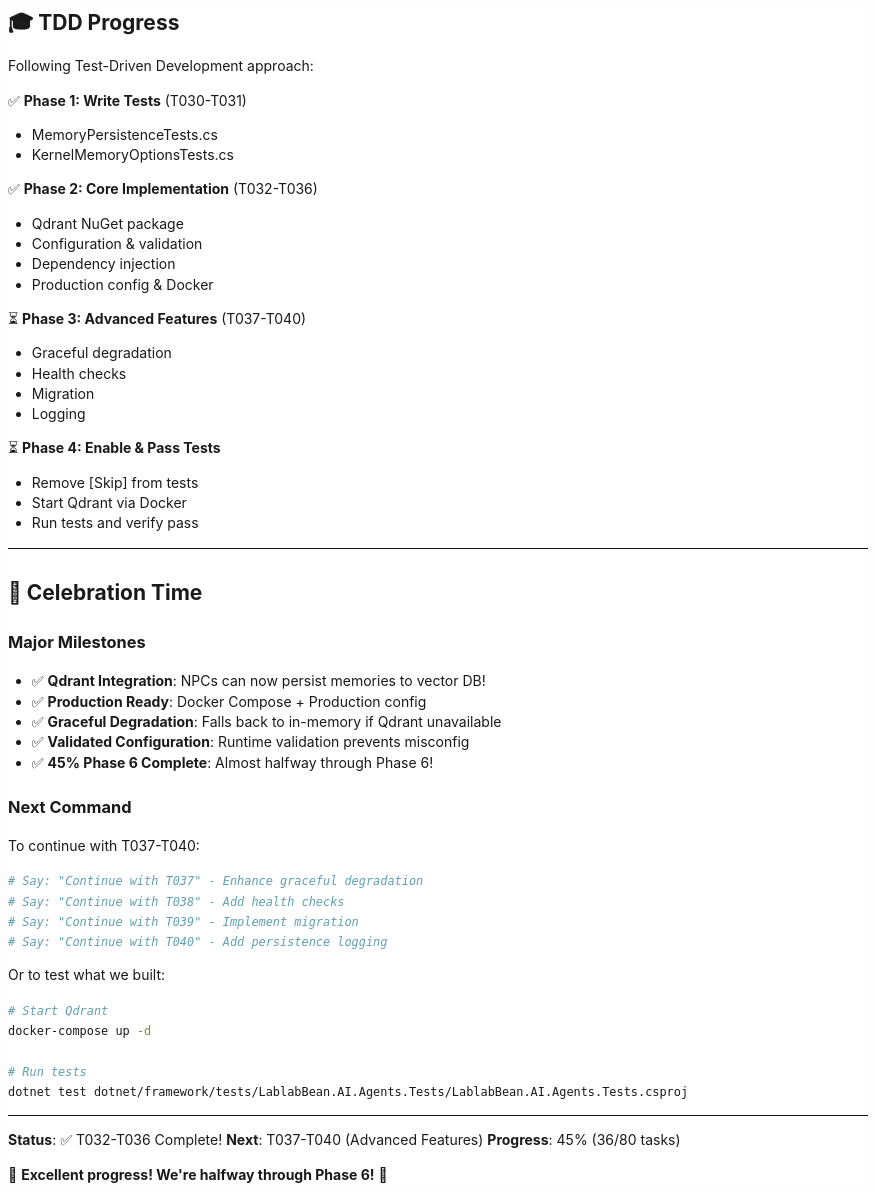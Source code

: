 
## 🎓 TDD Progress

Following Test-Driven Development approach:

✅ **Phase 1: Write Tests** (T030-T031)

- MemoryPersistenceTests.cs
- KernelMemoryOptionsTests.cs

✅ **Phase 2: Core Implementation** (T032-T036)

- Qdrant NuGet package
- Configuration & validation
- Dependency injection
- Production config & Docker

⏳ **Phase 3: Advanced Features** (T037-T040)

- Graceful degradation
- Health checks
- Migration
- Logging

⏳ **Phase 4: Enable & Pass Tests**

- Remove [Skip] from tests
- Start Qdrant via Docker
- Run tests and verify pass

---

## 🎉 Celebration Time

### Major Milestones

- ✅ **Qdrant Integration**: NPCs can now persist memories to vector DB!
- ✅ **Production Ready**: Docker Compose + Production config
- ✅ **Graceful Degradation**: Falls back to in-memory if Qdrant unavailable
- ✅ **Validated Configuration**: Runtime validation prevents misconfig
- ✅ **45% Phase 6 Complete**: Almost halfway through Phase 6!

### Next Command

To continue with T037-T040:

```bash
# Say: "Continue with T037" - Enhance graceful degradation
# Say: "Continue with T038" - Add health checks
# Say: "Continue with T039" - Implement migration
# Say: "Continue with T040" - Add persistence logging
```

Or to test what we built:

```bash
# Start Qdrant
docker-compose up -d

# Run tests
dotnet test dotnet/framework/tests/LablabBean.AI.Agents.Tests/LablabBean.AI.Agents.Tests.csproj
```

---

**Status**: ✅ T032-T036 Complete!
**Next**: T037-T040 (Advanced Features)
**Progress**: 45% (36/80 tasks)

🚀 **Excellent progress! We're halfway through Phase 6!** 🎊
